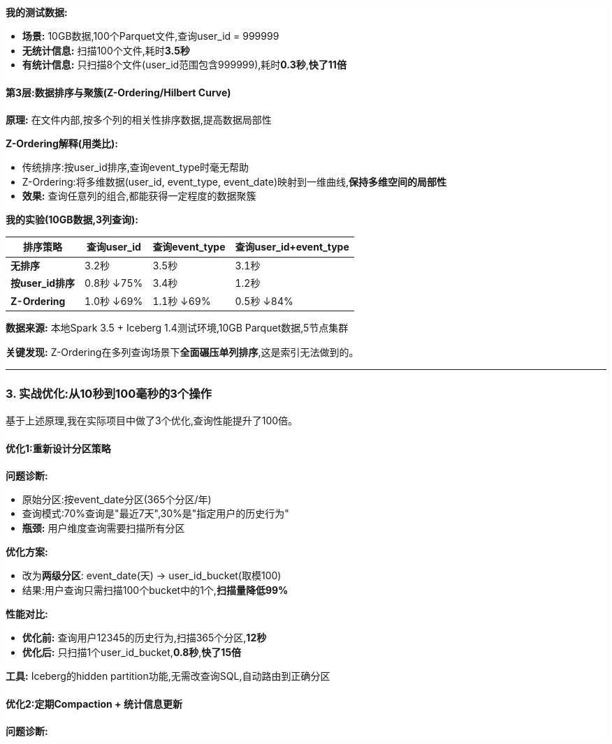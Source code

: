 **我的测试数据:**

- **场景:** 10GB数据,100个Parquet文件,查询user_id = 999999
- **无统计信息:** 扫描100个文件,耗时**3.5秒**
- **有统计信息:** 只扫描8个文件(user_id范围包含999999),耗时**0.3秒**,**快了11倍**

#### 第3层:数据排序与聚簇(Z-Ordering/Hilbert Curve)

**原理:** 在文件内部,按多个列的相关性排序数据,提高数据局部性

**Z-Ordering解释(用类比):**

- 传统排序:按user_id排序,查询event_type时毫无帮助
- Z-Ordering:将多维数据(user_id, event_type, event_date)映射到一维曲线,**保持多维空间的局部性**
- **效果:** 查询任意列的组合,都能获得一定程度的数据聚簇

**我的实验(10GB数据,3列查询):**

| 排序策略 | 查询user_id | 查询event_type | 查询user_id+event_type |
|---------|-----------|--------------|---------------------|
| **无排序** | 3.2秒 | 3.5秒 | 3.1秒 |
| **按user_id排序** | 0.8秒 ↓75% | 3.4秒 | 1.2秒 |
| **Z-Ordering** | 1.0秒 ↓69% | 1.1秒 ↓69% | 0.5秒 ↓84% |

**数据来源:** 本地Spark 3.5 + Iceberg 1.4测试环境,10GB Parquet数据,5节点集群

**关键发现:** Z-Ordering在多列查询场景下**全面碾压单列排序**,这是索引无法做到的。

---

### 3. 实战优化:从10秒到100毫秒的3个操作

基于上述原理,我在实际项目中做了3个优化,查询性能提升了100倍。

#### 优化1:重新设计分区策略

**问题诊断:**

- 原始分区:按event_date分区(365个分区/年)
- 查询模式:70%查询是"最近7天",30%是"指定用户的历史行为"
- **瓶颈:** 用户维度查询需要扫描所有分区

**优化方案:**

- 改为**两级分区**: event_date(天) → user_id_bucket(取模100)
- 结果:用户查询只需扫描100个bucket中的1个,**扫描量降低99%**

**性能对比:**

- **优化前:** 查询用户12345的历史行为,扫描365个分区,**12秒**
- **优化后:** 只扫描1个user_id_bucket,**0.8秒**,**快了15倍**

**工具:** Iceberg的hidden partition功能,无需改查询SQL,自动路由到正确分区

#### 优化2:定期Compaction + 统计信息更新

**问题诊断:**
